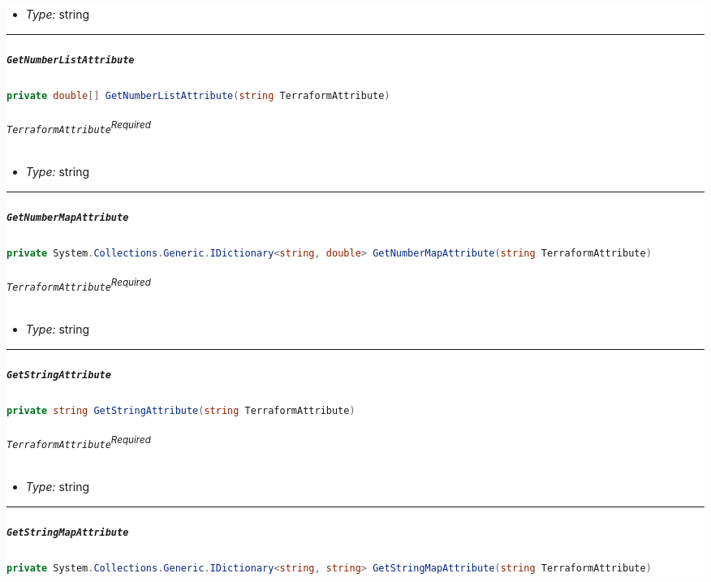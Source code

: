 - *Type:* string

---

##### `GetNumberListAttribute` <a name="GetNumberListAttribute" id="@cdktf/provider-snowflake.alert.Alert.getNumberListAttribute"></a>

```csharp
private double[] GetNumberListAttribute(string TerraformAttribute)
```

###### `TerraformAttribute`<sup>Required</sup> <a name="TerraformAttribute" id="@cdktf/provider-snowflake.alert.Alert.getNumberListAttribute.parameter.terraformAttribute"></a>

- *Type:* string

---

##### `GetNumberMapAttribute` <a name="GetNumberMapAttribute" id="@cdktf/provider-snowflake.alert.Alert.getNumberMapAttribute"></a>

```csharp
private System.Collections.Generic.IDictionary<string, double> GetNumberMapAttribute(string TerraformAttribute)
```

###### `TerraformAttribute`<sup>Required</sup> <a name="TerraformAttribute" id="@cdktf/provider-snowflake.alert.Alert.getNumberMapAttribute.parameter.terraformAttribute"></a>

- *Type:* string

---

##### `GetStringAttribute` <a name="GetStringAttribute" id="@cdktf/provider-snowflake.alert.Alert.getStringAttribute"></a>

```csharp
private string GetStringAttribute(string TerraformAttribute)
```

###### `TerraformAttribute`<sup>Required</sup> <a name="TerraformAttribute" id="@cdktf/provider-snowflake.alert.Alert.getStringAttribute.parameter.terraformAttribute"></a>

- *Type:* string

---

##### `GetStringMapAttribute` <a name="GetStringMapAttribute" id="@cdktf/provider-snowflake.alert.Alert.getStringMapAttribute"></a>

```csharp
private System.Collections.Generic.IDictionary<string, string> GetStringMapAttribute(string TerraformAttribute)
```
